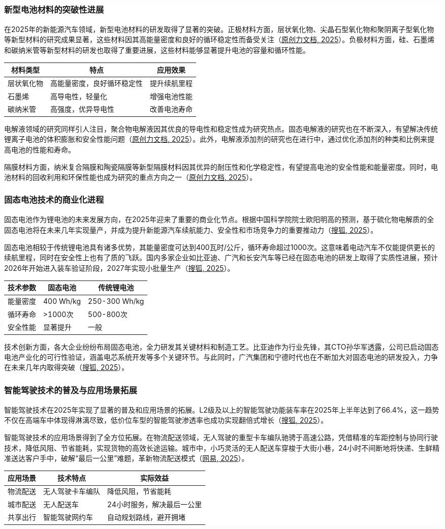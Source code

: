 ### 新型电池材料的突破性进展

在2025年的新能源汽车领域，新型电池材料的研发取得了显著的突破。正极材料方面，层状氧化物、尖晶石型氧化物和聚阴离子型氧化物等新型材料的研究成果显著，这些材料因其高能量密度和良好的循环稳定性而备受关注（[原创力文档, 2025](https://max.book118.com/html/2025/0309/7120055201010044.shtm)）。负极材料方面，硅、石墨烯和碳纳米管等新型材料的研发也取得了重要进展，这些材料能够显著提升电池的容量和循环性能。

| 材料类型 | 特点 | 应用效果 |
| --- | --- | --- |
| 层状氧化物 | 高能量密度，良好循环稳定性 | 提升续航里程 |
| 石墨烯 | 高导电性，轻量化 | 增强电池性能 |
| 碳纳米管 | 高强度，优异导电性 | 改善电池寿命 |

电解液领域的研究同样引人注目，聚合物电解液因其优良的导电性和稳定性成为研究热点。固态电解液的研究也在不断深入，有望解决传统锂离子电池的体积膨胀和安全性能问题（[原创力文档, 2025](https://max.book118.com/html/2025/0309/7120055201010044.shtm)）。此外，电解液添加剂的研究也在进行中，通过优化添加剂的种类和比例来提高电池的性能和寿命。

隔膜材料方面，纳米复合隔膜和陶瓷隔膜等新型隔膜材料因其优异的耐压性和化学稳定性，有望提高电池的安全性能和能量密度。同时，电池材料的回收利用和环保性能也成为研究的重点方向之一（[原创力文档, 2025](https://max.book118.com/html/2025/0309/7120055201010044.shtm)）。

### 固态电池技术的商业化进程

固态电池作为锂电池的未来发展方向，在2025年迎来了重要的商业化节点。根据中国科学院院士欧阳明高的预测，基于硫化物电解质的全固态电池将在未来几年实现量产，并成为提升新能源汽车续航能力、安全性和市场竞争力的重要推动力（[搜狐, 2025](https://m.sohu.com/a/860474895_121924584/?pvid=000115_3w_a)）。

固态电池相较于传统锂电池具有诸多优势，其能量密度可达到400瓦时/公斤，循环寿命超过1000次。这意味着电动汽车不仅能提供更长的续航里程，同时在安全性上也有了质的飞跃。国内多家企业如比亚迪、广汽和长安汽车等已经在固态电池的研发上取得了实质性进展，预计2026年开始进入装车验证阶段，2027年实现小批量生产（[搜狐, 2025](https://m.sohu.com/a/860474895_121924584/?pvid=000115_3w_a)）。

| 技术参数 | 固态电池 | 传统锂电池 |
| --- | --- | --- |
| 能量密度 | 400 Wh/kg | 250-300 Wh/kg |
| 循环寿命 | >1000次 | 500-800次 |
| 安全性能 | 显著提升 | 一般 |

技术创新方面，各大企业纷纷布局固态电池，全力研发其关键材料和制造工艺。比亚迪作为行业先锋，其CTO孙华军透露，公司已启动固态电池产业化的可行性验证，涵盖电芯系统开发等多个关键环节。与此同时，广汽集团和宁德时代也在不断加大对固态电池的研发投入，力争在未来几年内取得突破（[搜狐, 2025](https://m.sohu.com/a/860474895_121924584/?pvid=000115_3w_a)）。

### 智能驾驶技术的普及与应用场景拓展

智能驾驶技术在2025年实现了显著的普及和应用场景的拓展。L2级及以上的智能驾驶功能装车率在2025年上半年达到了66.4%，这一趋势不仅在高端车中体现得淋漓尽致，低价位车型的智能驾驶渗透率也成功实现翻倍式增长（[搜狐, 2025](https://m.sohu.com/a/883054582_122066676/?pvid=000115_3w_a)）。

智能驾驶技术的应用场景得到了全方位拓展。在物流配送领域，无人驾驶的重型卡车编队驰骋于高速公路，凭借精准的车距控制与协同行驶技术，降低风阻、节省能耗，实现货物的高效长途运输。城市中，小巧灵活的无人配送车穿梭于大街小巷，24小时不间断地将快递、生鲜精准送达客户手中，破解“最后一公里”难题，革新物流配送模式（[网易, 2025](https://m.163.com/dy/article/JL30HCBF0527SVVT.html)）。

| 应用场景 | 技术特点 | 实际效益 |
| --- | --- | --- |
| 物流配送 | 无人驾驶卡车编队 | 降低风阻，节省能耗 |
| 城市配送 | 无人配送车 | 24小时服务，解决最后一公里 |
| 共享出行 | 智能驾驶网约车 | 自动规划路线，避开拥堵 |

